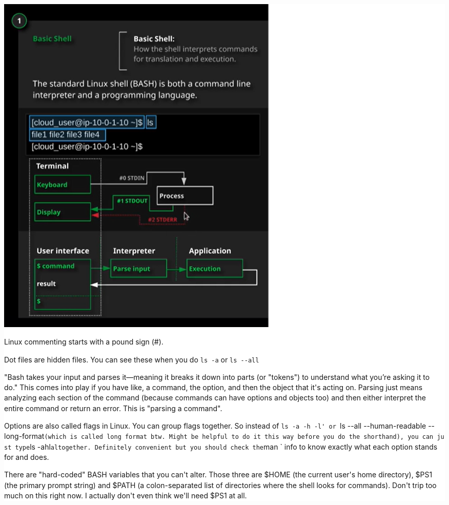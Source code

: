 ![Image](CommandPromptFlow.PNG)

Linux commenting starts with a pound sign (#). 

Dot files are hidden files. You can see these when you do `ls -a` or `ls --all`

"Bash takes your input and parses it—meaning it breaks it down into parts (or "tokens") to understand what you’re asking it to do." This comes into play if you have like, a command, the option, and then the object that it's acting on. Parsing just means analyzing each section of the command (because commands can have options and objects too) and then either interpret the entire command or return an error. This is "parsing a command".

Options are also called flags in Linux. You can group flags together. So instead of `ls -a -h -l' or `ls --all --human-readable --long-format` (which is called long format btw. Might be helpful to do it this way before you do the shorthand), you can just type `ls -ahl` altogether. Definitely convenient but you should check the `man <insert command>` info to know exactly what each option stands for and does. 

There are "hard-coded" BASH variables that you can't alter. Those three are $HOME (the current user's home directory), $PS1 (the primary prompt string) and $PATH (a colon-separated list of directories where the shell looks for commands). Don't trip too much on this right now. I actually don't even think we'll need $PS1 at all. 
